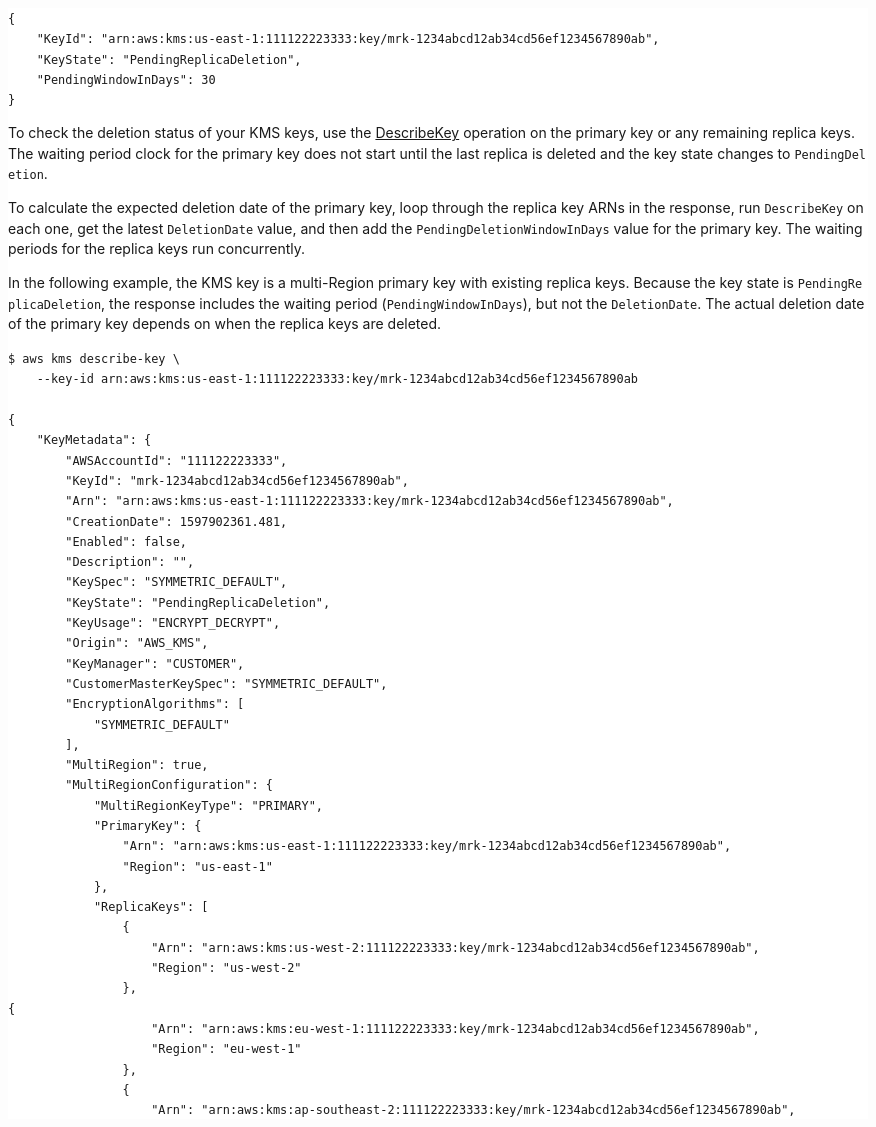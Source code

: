 ```
{
    "KeyId": "arn:aws:kms:us-east-1:111122223333:key/mrk-1234abcd12ab34cd56ef1234567890ab",
    "KeyState": "PendingReplicaDeletion",
    "PendingWindowInDays": 30
}
```

To check the deletion status of your KMS keys, use the [DescribeKey](https://docs.aws.amazon.com/kms/latest/APIReference/API_DescribeKey.html) operation on the primary key or any remaining replica keys\. The waiting period clock for the primary key does not start until the last replica is deleted and the key state changes to `PendingDeletion`\. 

To calculate the expected deletion date of the primary key, loop through the replica key ARNs in the response, run `DescribeKey` on each one, get the latest `DeletionDate` value, and then add the `PendingDeletionWindowInDays` value for the primary key\. The waiting periods for the replica keys run concurrently\.

In the following example, the KMS key is a multi\-Region primary key with existing replica keys\. Because the key state is `PendingReplicaDeletion`, the response includes the waiting period \(`PendingWindowInDays`\), but not the `DeletionDate`\. The actual deletion date of the primary key depends on when the replica keys are deleted\.

```
$ aws kms describe-key \
    --key-id arn:aws:kms:us-east-1:111122223333:key/mrk-1234abcd12ab34cd56ef1234567890ab

{
    "KeyMetadata": {
        "AWSAccountId": "111122223333",
        "KeyId": "mrk-1234abcd12ab34cd56ef1234567890ab",
        "Arn": "arn:aws:kms:us-east-1:111122223333:key/mrk-1234abcd12ab34cd56ef1234567890ab",
        "CreationDate": 1597902361.481,
        "Enabled": false,
        "Description": "",
        "KeySpec": "SYMMETRIC_DEFAULT",        
        "KeyState": "PendingReplicaDeletion",
        "KeyUsage": "ENCRYPT_DECRYPT",
        "Origin": "AWS_KMS",
        "KeyManager": "CUSTOMER",
        "CustomerMasterKeySpec": "SYMMETRIC_DEFAULT",
        "EncryptionAlgorithms": [
            "SYMMETRIC_DEFAULT"
        ],
        "MultiRegion": true,
        "MultiRegionConfiguration": {
            "MultiRegionKeyType": "PRIMARY",
            "PrimaryKey": {
                "Arn": "arn:aws:kms:us-east-1:111122223333:key/mrk-1234abcd12ab34cd56ef1234567890ab",
                "Region": "us-east-1"
            },
            "ReplicaKeys": [
                {
                    "Arn": "arn:aws:kms:us-west-2:111122223333:key/mrk-1234abcd12ab34cd56ef1234567890ab",
                    "Region": "us-west-2"
                },
{
                    "Arn": "arn:aws:kms:eu-west-1:111122223333:key/mrk-1234abcd12ab34cd56ef1234567890ab",
                    "Region": "eu-west-1"
                },
                {
                    "Arn": "arn:aws:kms:ap-southeast-2:111122223333:key/mrk-1234abcd12ab34cd56ef1234567890ab",
```